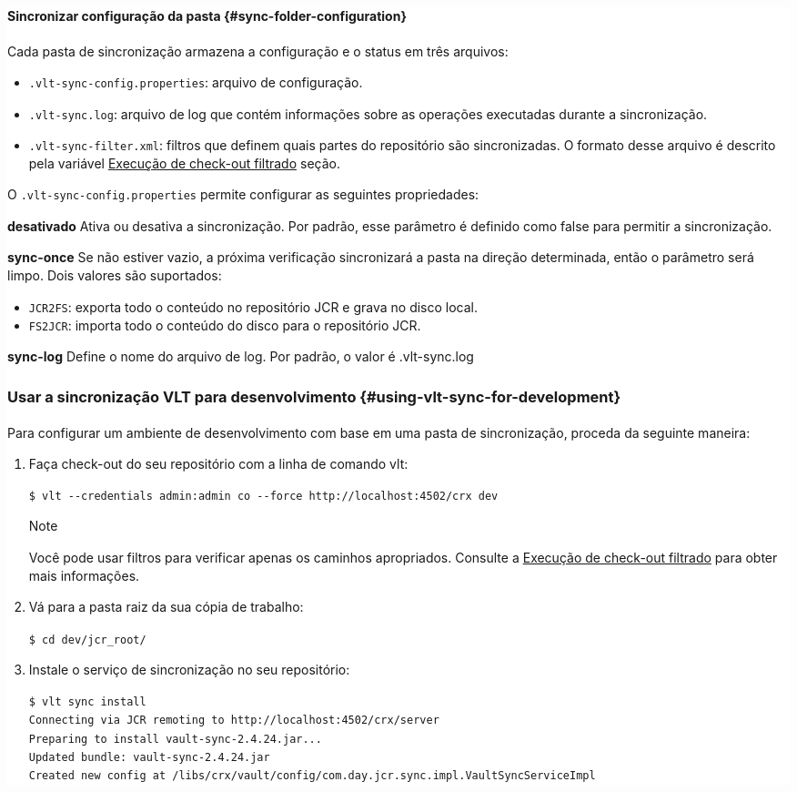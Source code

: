 #### Sincronizar configuração da pasta {#sync-folder-configuration}

Cada pasta de sincronização armazena a configuração e o status em três arquivos:

* `.vlt-sync-config.properties`: arquivo de configuração.

* `.vlt-sync.log`: arquivo de log que contém informações sobre as operações executadas durante a sincronização.
* `.vlt-sync-filter.xml`: filtros que definem quais partes do repositório são sincronizadas. O formato desse arquivo é descrito pela variável [Execução de check-out filtrado](#performing-a-filtered-checkout) seção.

O `.vlt-sync-config.properties` permite configurar as seguintes propriedades:

**desativado** Ativa ou desativa a sincronização. Por padrão, esse parâmetro é definido como false para permitir a sincronização.

**sync-once** Se não estiver vazio, a próxima verificação sincronizará a pasta na direção determinada, então o parâmetro será limpo. Dois valores são suportados:

* `JCR2FS`: exporta todo o conteúdo no repositório JCR e grava no disco local.
* `FS2JCR`: importa todo o conteúdo do disco para o repositório JCR.

**sync-log** Define o nome do arquivo de log. Por padrão, o valor é .vlt-sync.log

### Usar a sincronização VLT para desenvolvimento {#using-vlt-sync-for-development}

Para configurar um ambiente de desenvolvimento com base em uma pasta de sincronização, proceda da seguinte maneira:

1. Faça check-out do seu repositório com a linha de comando vlt:

   ```shell
   $ vlt --credentials admin:admin co --force http://localhost:4502/crx dev
   ```

   >[!NOTE]
   >
   >Você pode usar filtros para verificar apenas os caminhos apropriados. Consulte a [Execução de check-out filtrado](#performing-a-filtered-checkout) para obter mais informações.

1. Vá para a pasta raiz da sua cópia de trabalho:

   ```shell
   $ cd dev/jcr_root/
   ```

1. Instale o serviço de sincronização no seu repositório:

   ```xml
   $ vlt sync install
   Connecting via JCR remoting to http://localhost:4502/crx/server
   Preparing to install vault-sync-2.4.24.jar...
   Updated bundle: vault-sync-2.4.24.jar
   Created new config at /libs/crx/vault/config/com.day.jcr.sync.impl.VaultSyncServiceImpl
   ```
